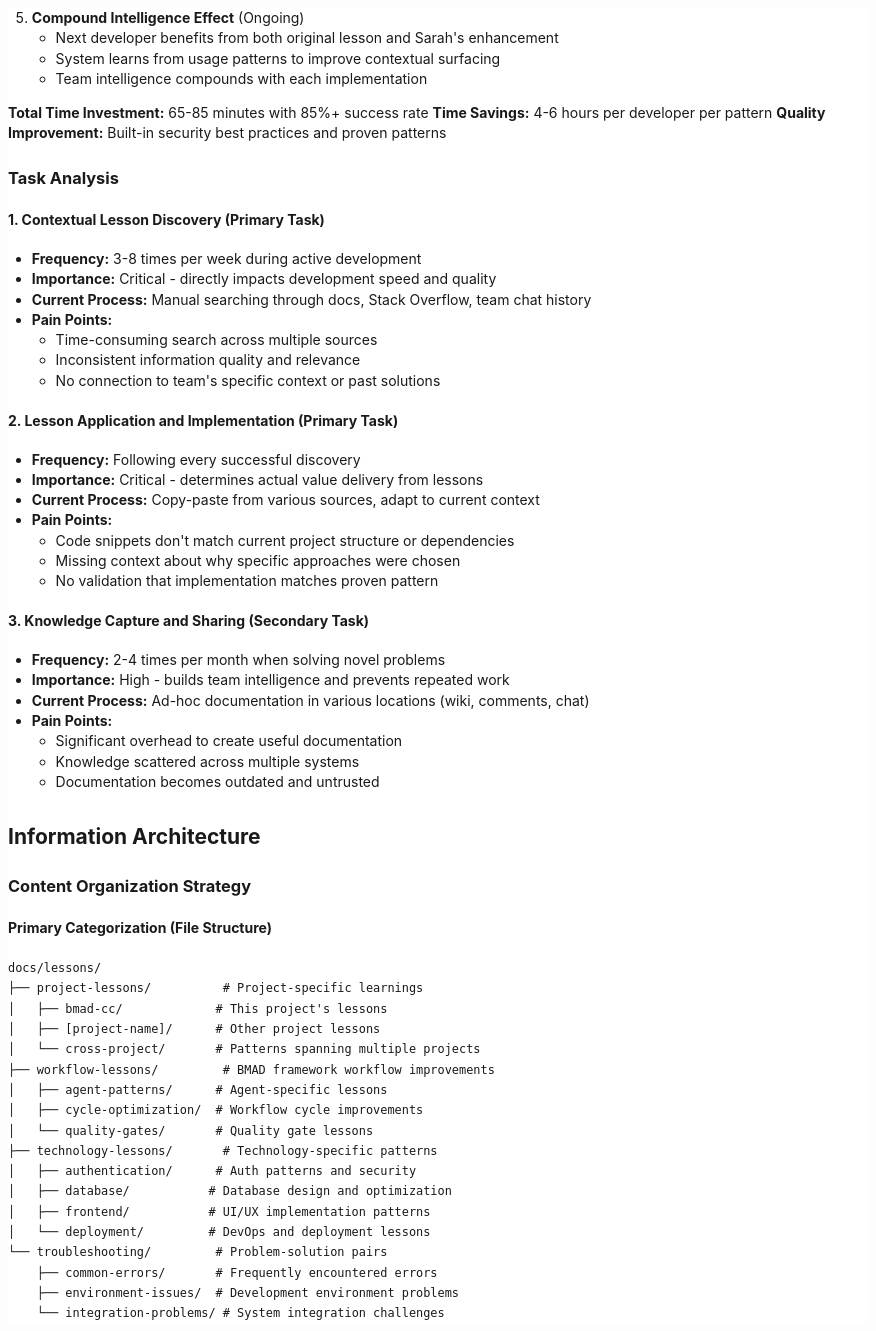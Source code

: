 5. **Compound Intelligence Effect** (Ongoing)
   - Next developer benefits from both original lesson and Sarah's enhancement
   - System learns from usage patterns to improve contextual surfacing
   - Team intelligence compounds with each implementation

**Total Time Investment:** 65-85 minutes with 85%+ success rate
**Time Savings:** 4-6 hours per developer per pattern
**Quality Improvement:** Built-in security best practices and proven patterns

### Task Analysis

#### 1. **Contextual Lesson Discovery** (Primary Task)
- **Frequency:** 3-8 times per week during active development
- **Importance:** Critical - directly impacts development speed and quality
- **Current Process:** Manual searching through docs, Stack Overflow, team chat history
- **Pain Points:** 
  - Time-consuming search across multiple sources
  - Inconsistent information quality and relevance
  - No connection to team's specific context or past solutions

#### 2. **Lesson Application and Implementation** (Primary Task)
- **Frequency:** Following every successful discovery
- **Importance:** Critical - determines actual value delivery from lessons
- **Current Process:** Copy-paste from various sources, adapt to current context
- **Pain Points:**
  - Code snippets don't match current project structure or dependencies
  - Missing context about why specific approaches were chosen
  - No validation that implementation matches proven pattern

#### 3. **Knowledge Capture and Sharing** (Secondary Task)
- **Frequency:** 2-4 times per month when solving novel problems
- **Importance:** High - builds team intelligence and prevents repeated work
- **Current Process:** Ad-hoc documentation in various locations (wiki, comments, chat)
- **Pain Points:**
  - Significant overhead to create useful documentation
  - Knowledge scattered across multiple systems
  - Documentation becomes outdated and untrusted

## Information Architecture

### Content Organization Strategy

#### Primary Categorization (File Structure)
```
docs/lessons/
├── project-lessons/          # Project-specific learnings
│   ├── bmad-cc/             # This project's lessons
│   ├── [project-name]/      # Other project lessons
│   └── cross-project/       # Patterns spanning multiple projects
├── workflow-lessons/         # BMAD framework workflow improvements
│   ├── agent-patterns/      # Agent-specific lessons
│   ├── cycle-optimization/  # Workflow cycle improvements
│   └── quality-gates/       # Quality gate lessons
├── technology-lessons/       # Technology-specific patterns
│   ├── authentication/      # Auth patterns and security
│   ├── database/           # Database design and optimization
│   ├── frontend/           # UI/UX implementation patterns
│   └── deployment/         # DevOps and deployment lessons
└── troubleshooting/         # Problem-solution pairs
    ├── common-errors/       # Frequently encountered errors
    ├── environment-issues/  # Development environment problems
    └── integration-problems/ # System integration challenges
```